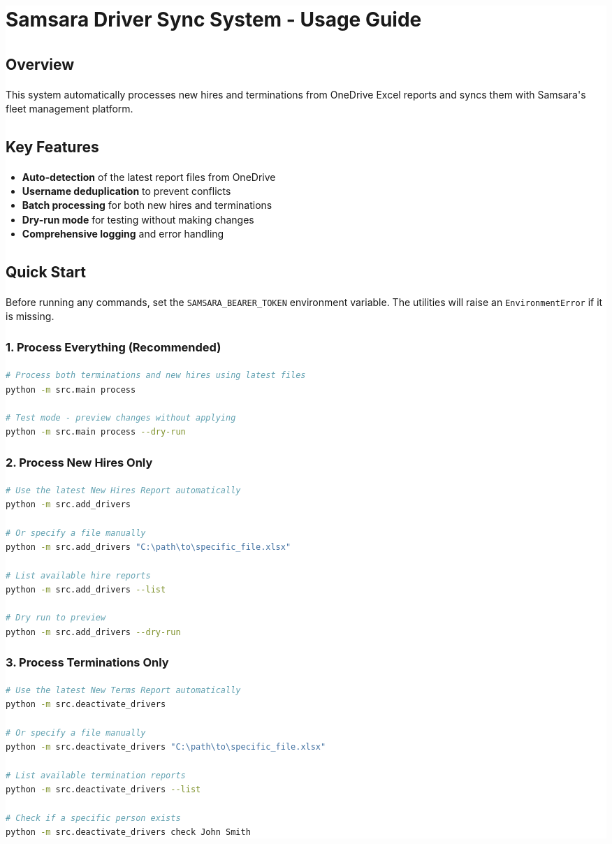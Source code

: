 # Samsara Driver Sync System - Usage Guide

## Overview
This system automatically processes new hires and terminations from OneDrive Excel reports and syncs them with Samsara's fleet management platform.

## Key Features
- **Auto-detection** of the latest report files from OneDrive
- **Username deduplication** to prevent conflicts
- **Batch processing** for both new hires and terminations
- **Dry-run mode** for testing without making changes
- **Comprehensive logging** and error handling

## Quick Start

Before running any commands, set the `SAMSARA_BEARER_TOKEN` environment variable.
The utilities will raise an `EnvironmentError` if it is missing.

### 1. Process Everything (Recommended)
```bash
# Process both terminations and new hires using latest files
python -m src.main process

# Test mode - preview changes without applying
python -m src.main process --dry-run
```

### 2. Process New Hires Only
```bash
# Use the latest New Hires Report automatically
python -m src.add_drivers

# Or specify a file manually
python -m src.add_drivers "C:\path\to\specific_file.xlsx"

# List available hire reports
python -m src.add_drivers --list

# Dry run to preview
python -m src.add_drivers --dry-run
```

### 3. Process Terminations Only
```bash
# Use the latest New Terms Report automatically
python -m src.deactivate_drivers

# Or specify a file manually
python -m src.deactivate_drivers "C:\path\to\specific_file.xlsx"

# List available termination reports
python -m src.deactivate_drivers --list

# Check if a specific person exists
python -m src.deactivate_drivers check John Smith
```
